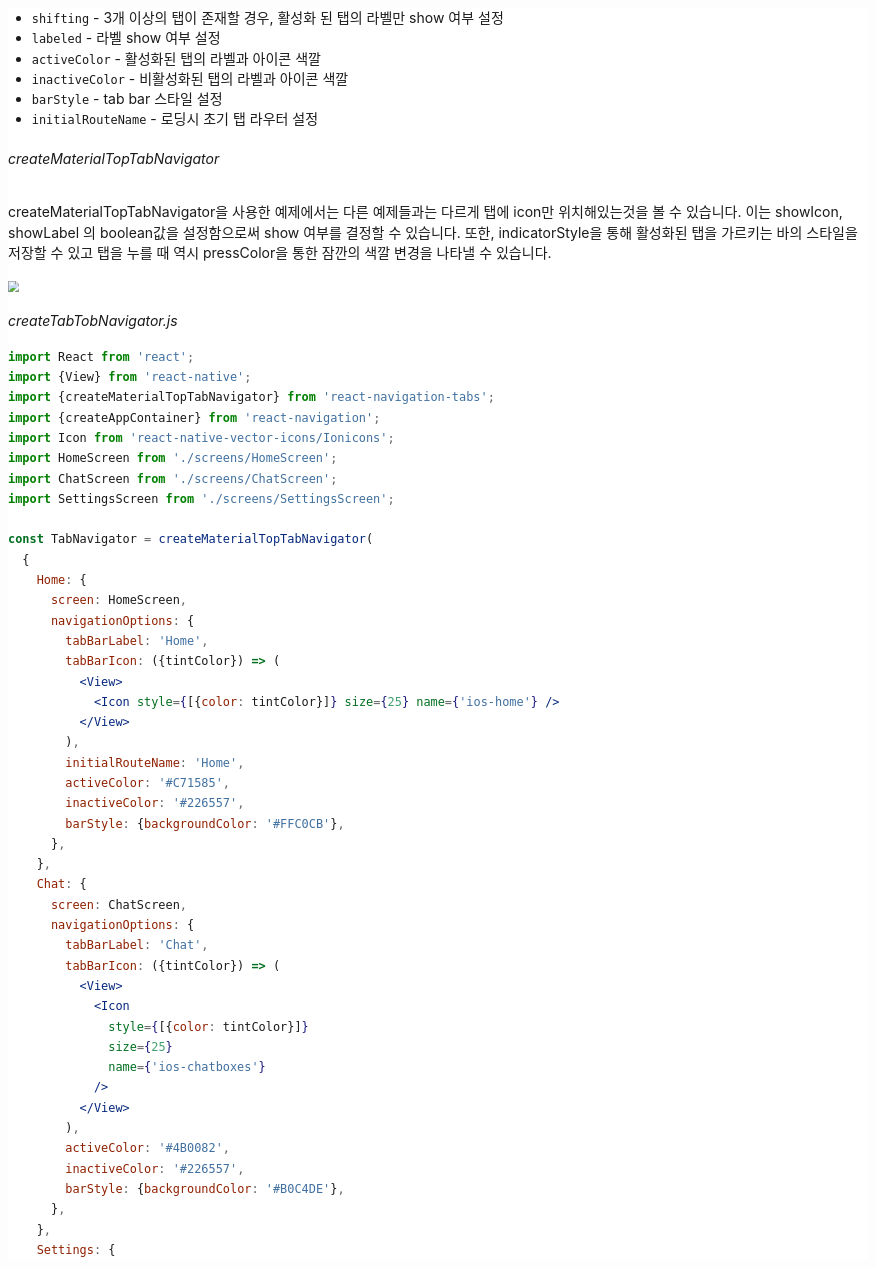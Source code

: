 - `shifting` - 3개 이상의 탭이 존재할 경우, 활성화 된 탭의 라벨만 show 여부 설정
- `labeled` - 라벨 show 여부 설정
- `activeColor` - 활성화된 탭의 라벨과 아이콘 색깔
- `inactiveColor` - 비활성화된 탭의 라벨과 아이콘 색깔
- `barStyle` - tab bar 스타일 설정
- `initialRouteName` - 로딩시 초기 탭 라우터 설정





###### createMaterialTopTabNavigator

createMaterialTopTabNavigator을 사용한 예제에서는 다른 예제들과는 다르게 탭에 icon만 위치해있는것을 볼 수 있습니다. 이는 showIcon, showLabel 의 boolean값을 설정함으로써 show 여부를 결정할 수 있습니다.  또한, indicatorStyle을 통해 활성화된 탭을 가르키는 바의 스타일을 저장할 수 있고 탭을 누를 때 역시 pressColor을 통한 잠깐의 색깔 변경을 나타낼 수 있습니다.

<img src="./Tab_createMaterialTopTabNavigator.gif" style="zoom:67%;" />

*createTabTobNavigator.js*

```jsx
import React from 'react';
import {View} from 'react-native';
import {createMaterialTopTabNavigator} from 'react-navigation-tabs';
import {createAppContainer} from 'react-navigation';
import Icon from 'react-native-vector-icons/Ionicons';
import HomeScreen from './screens/HomeScreen';
import ChatScreen from './screens/ChatScreen';
import SettingsScreen from './screens/SettingsScreen';

const TabNavigator = createMaterialTopTabNavigator(
  {
    Home: {
      screen: HomeScreen,
      navigationOptions: {
        tabBarLabel: 'Home',
        tabBarIcon: ({tintColor}) => (
          <View>
            <Icon style={[{color: tintColor}]} size={25} name={'ios-home'} />
          </View>
        ),
        initialRouteName: 'Home',
        activeColor: '#C71585',
        inactiveColor: '#226557',
        barStyle: {backgroundColor: '#FFC0CB'},
      },
    },
    Chat: {
      screen: ChatScreen,
      navigationOptions: {
        tabBarLabel: 'Chat',
        tabBarIcon: ({tintColor}) => (
          <View>
            <Icon
              style={[{color: tintColor}]}
              size={25}
              name={'ios-chatboxes'}
            />
          </View>
        ),
        activeColor: '#4B0082',
        inactiveColor: '#226557',
        barStyle: {backgroundColor: '#B0C4DE'},
      },
    },
    Settings: {
```

[React Navigation 공식 문서]: https://reactnavigation.org/docs/en/bottom-tab-navigator.html